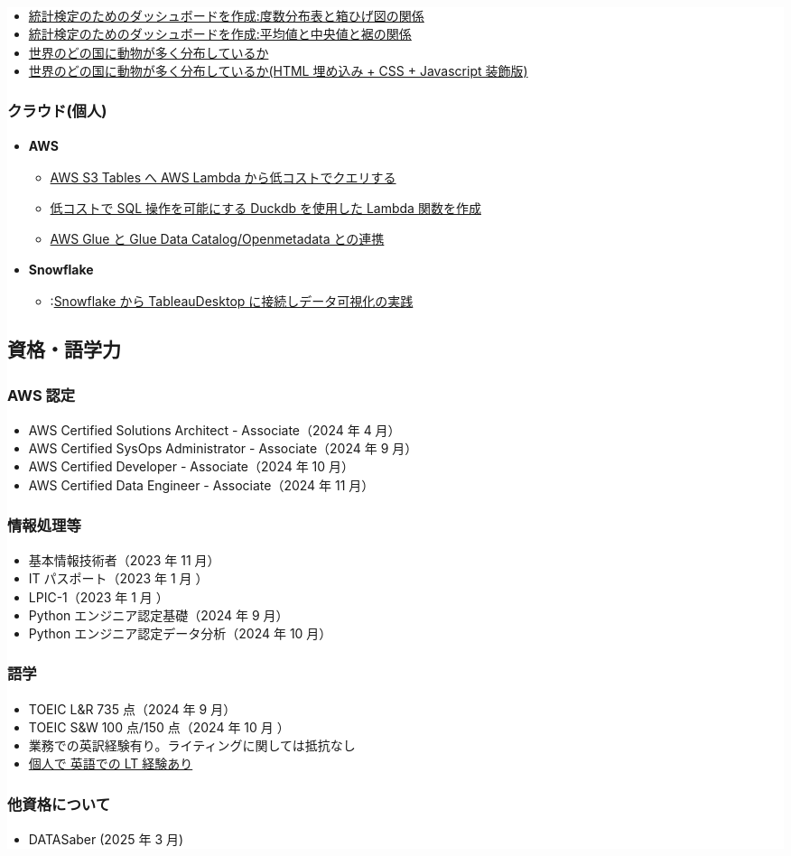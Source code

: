   - [統計検定のためのダッシュボードを作成:度数分布表と箱ひげ図の関係](https://public.tableau.com/app/profile/ke.na3798/viz/temperature_17396798333940/1_1)
  - [統計検定のためのダッシュボードを作成:平均値と中央値と裾の関係](https://public.tableau.com/app/profile/ke.na3798/viz/_17388422430820/1#1)
  - [世界のどの国に動物が多く分布しているか](https://public.tableau.com/shared/FGQSZD4P3?:display_count=n&:origin=viz_share_link)
  - [世界のどの国に動物が多く分布しているか(HTML 埋め込み + CSS + Javascript 装飾版)](https://nkwork9999.github.io/-LT-20240423tableau/)

### クラウド(個人)

- **AWS**

  - [AWS S3 Tables へ AWS Lambda から低コストでクエリする](https://zenn.dev/amana/articles/4a68a4d381cfe5)

  - [低コストで SQL 操作を可能にする Duckdb を使用した Lambda 関数を作成](https://zenn.dev/amana/articles/7651ec03bb6c3e)

  - [AWS Glue と Glue Data Catalog/Openmetadata との連携](https://zenn.dev/amana/articles/709ee55c3fa7ad)

- **Snowflake**
  - :[Snowflake から TableauDesktop に接続しデータ可視化の実践](https://zenn.dev/amana/articles/903e30de202272)

## <a id="sikaku"></a>資格・語学力

### AWS 認定

- AWS Certified Solutions Architect - Associate（2024 年 4 月）
- AWS Certified SysOps Administrator - Associate（2024 年 9 月）
- AWS Certified Developer - Associate（2024 年 10 月）
- AWS Certified Data Engineer - Associate（2024 年 11 月）

### 情報処理等

- 基本情報技術者（2023 年 11 月）
- IT パスポート（2023 年 1 月 ）
- LPIC-1（2023 年 1 月 ）
- Python エンジニア認定基礎（2024 年 9 月）
- Python エンジニア認定データ分析（2024 年 10 月）

### 語学

- TOEIC L&R 735 点（2024 年 9 月）
- TOEIC S&W 100 点/150 点（2024 年 10 月 ）
- 業務での英訳経験有り。ライティングに関しては抵抗なし
- [個人で 英語での LT 経験あり](https://zenn.dev/amana/articles/ae7bc1ce8d5195)

### 他資格について

- DATASaber (2025 年 3 月)

##

##

##
